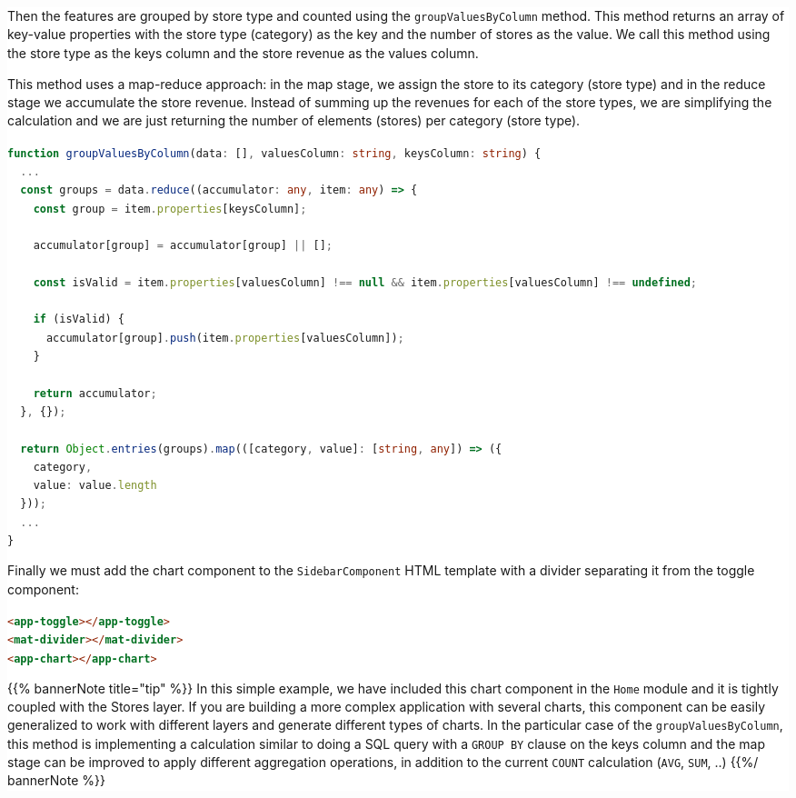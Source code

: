 Then the features are grouped by store type and counted using the `groupValuesByColumn` method. This method returns an array of key-value properties with the store type (category) as the key and the number of stores as the value. We call this method using the store type as the keys column and the store revenue as the values column.

This method uses a map-reduce approach: in the map stage, we assign the store to its category (store type) and in the reduce stage we accumulate the store revenue. Instead of summing up the revenues for each of the store types, we are simplifying the calculation and we are just returning the number of elements (stores) per category (store type). 

```typescript
function groupValuesByColumn(data: [], valuesColumn: string, keysColumn: string) {
  ...    
  const groups = data.reduce((accumulator: any, item: any) => {
    const group = item.properties[keysColumn];

    accumulator[group] = accumulator[group] || [];

    const isValid = item.properties[valuesColumn] !== null && item.properties[valuesColumn] !== undefined;

    if (isValid) {
      accumulator[group].push(item.properties[valuesColumn]);
    }

    return accumulator;
  }, {});

  return Object.entries(groups).map(([category, value]: [string, any]) => ({
    category,
    value: value.length
  }));
  ...
}
```

Finally we must add the chart component to the `SidebarComponent` HTML template with a divider separating it from the toggle component:

```html
<app-toggle></app-toggle>
<mat-divider></mat-divider>
<app-chart></app-chart>
```

{{% bannerNote title="tip" %}}
In this simple example, we have included this chart component in the `Home` module and it is tightly coupled with the Stores layer. If you are building a more complex application with several charts, this component can be easily generalized to work with different layers and generate different types of charts. In the particular case of the `groupValuesByColumn`, this method is implementing a calculation similar to doing a SQL query with a `GROUP BY` clause on the keys column and the map stage can be improved to apply different aggregation operations, in addition to the current `COUNT` calculation (`AVG`, `SUM`, ..)
{{%/ bannerNote %}}

